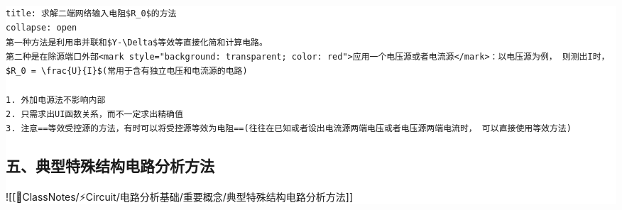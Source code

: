 `````ad-note
title: 求解二端网络输入电阻$R_0$的方法
collapse: open
第一种方法是利用串并联和$Y-\Delta$等效等直接化简和计算电路。
第二种是在除源端口外部<mark style="background: transparent; color: red">应用一个电压源或者电流源</mark>：以电压源为例， 则测出I时，$R_0 = \frac{U}{I}$(常用于含有独立电压和电流源的电路)

1. 外加电源法不影响内部
2. 只需求出UI函数关系，而不一定求出精确值
3. 注意==等效受控源的方法，有时可以将受控源等效为电阻==(往往在已知或者设出电流源两端电压或者电压源两端电流时， 可以直接使用等效方法)
`````

## 五、典型特殊结构电路分析方法
![[📘ClassNotes/⚡Circuit/电路分析基础/重要概念/典型特殊结构电路分析方法]]